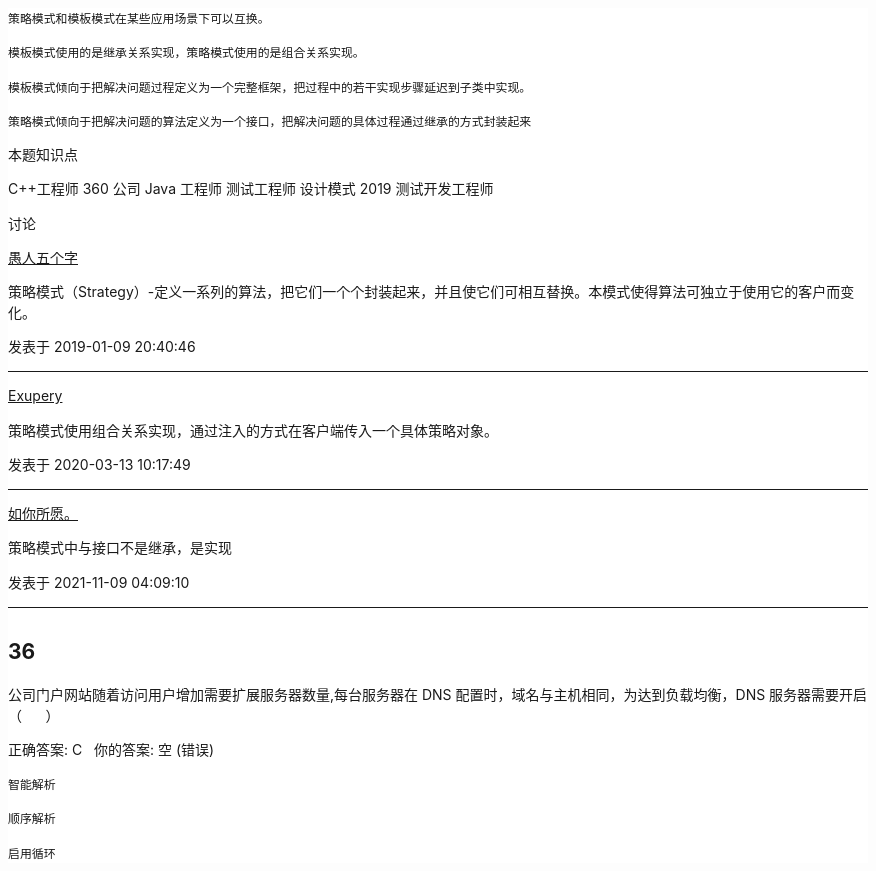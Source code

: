 ```cpp
策略模式和模板模式在某些应用场景下可以互换。
```

```cpp
模板模式使用的是继承关系实现，策略模式使用的是组合关系实现。
```

```cpp
模板模式倾向于把解决问题过程定义为一个完整框架，把过程中的若干实现步骤延迟到子类中实现。
```

```cpp
策略模式倾向于把解决问题的算法定义为一个接口，把解决问题的具体过程通过继承的方式封装起来
```

本题知识点

C++工程师 360 公司 Java 工程师 测试工程师 设计模式 2019 测试开发工程师

讨论

[愚人五个字](https://www.nowcoder.com/profile/963871720)

策略模式（Strategy）-定义一系列的算法，把它们一个个封装起来，并且使它们可相互替换。本模式使得算法可独立于使用它的客户而变化。

发表于 2019-01-09 20:40:46

* * *

[Exupery](https://www.nowcoder.com/profile/8461692)

策略模式使用组合关系实现，通过注入的方式在客户端传入一个具体策略对象。

发表于 2020-03-13 10:17:49

* * *

[如你所愿。](https://www.nowcoder.com/profile/36902960)

策略模式中与接口不是继承，是实现

发表于 2021-11-09 04:09:10

* * *

## 36

公司门户网站随着访问用户增加需要扩展服务器数量,每台服务器在 DNS 配置时，域名与主机相同，为达到负载均衡，DNS 服务器需要开启（      ）

正确答案: C   你的答案: 空 (错误)

```cpp
智能解析
```

```cpp
顺序解析
```

```cpp
启用循环
```
